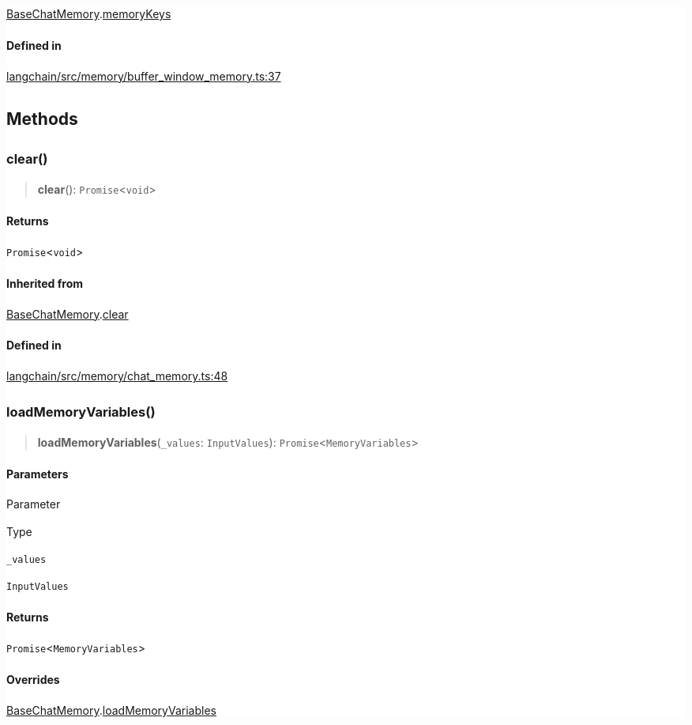 [BaseChatMemory](/docs/api/memory/classes/BaseChatMemory).[memoryKeys](/docs/api/memory/classes/BaseChatMemory#memorykeys)

#### Defined in[](#defined-in-10 "Direct link to Defined in")

[langchain/src/memory/buffer\_window\_memory.ts:37](https://github.com/hwchase17/langchainjs/blob/1c1274d/langchain/src/memory/buffer_window_memory.ts#L37)

Methods[](#methods "Direct link to Methods")
---------------------------------------------

### clear()[](#clear "Direct link to clear()")

> **clear**(): `Promise`<`void`\>

#### Returns[](#returns-2 "Direct link to Returns")

`Promise`<`void`\>

#### Inherited from[](#inherited-from-4 "Direct link to Inherited from")

[BaseChatMemory](/docs/api/memory/classes/BaseChatMemory).[clear](/docs/api/memory/classes/BaseChatMemory#clear)

#### Defined in[](#defined-in-11 "Direct link to Defined in")

[langchain/src/memory/chat\_memory.ts:48](https://github.com/hwchase17/langchainjs/blob/1c1274d/langchain/src/memory/chat_memory.ts#L48)

### loadMemoryVariables()[](#loadmemoryvariables "Direct link to loadMemoryVariables()")

> **loadMemoryVariables**(`_values`: `InputValues`): `Promise`<`MemoryVariables`\>

#### Parameters[](#parameters-1 "Direct link to Parameters")

Parameter

Type

`_values`

`InputValues`

#### Returns[](#returns-3 "Direct link to Returns")

`Promise`<`MemoryVariables`\>

#### Overrides[](#overrides-3 "Direct link to Overrides")

[BaseChatMemory](/docs/api/memory/classes/BaseChatMemory).[loadMemoryVariables](/docs/api/memory/classes/BaseChatMemory#loadmemoryvariables)
